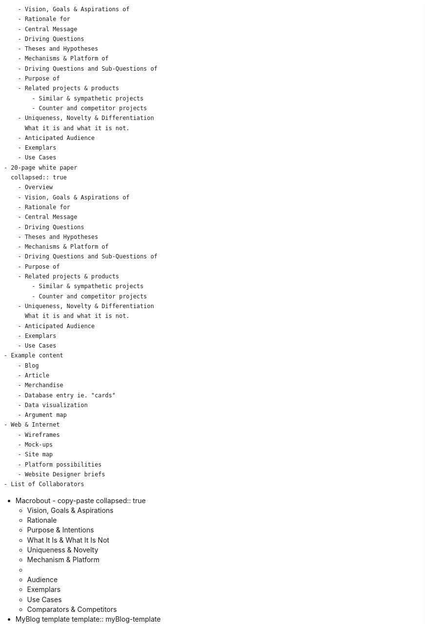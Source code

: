 		- Vision, Goals & Aspirations of
		- Rationale for
		- Central Message
		- Driving Questions
		- Theses and Hypotheses
		- Mechanisms & Platform of
		- Driving Questions and Sub-Questions of
		- Purpose of
		- Related projects & products
			- Similar & sympathetic projects
			- Counter and competitor projects
		- Uniqueness, Novelty & Differentiation
		  What it is and what it is not.
		- Anticipated Audience
		- Exemplars
		- Use Cases
	- 20-page white paper
	  collapsed:: true
		- Overview
		- Vision, Goals & Aspirations of
		- Rationale for
		- Central Message
		- Driving Questions
		- Theses and Hypotheses
		- Mechanisms & Platform of
		- Driving Questions and Sub-Questions of
		- Purpose of
		- Related projects & products
			- Similar & sympathetic projects
			- Counter and competitor projects
		- Uniqueness, Novelty & Differentiation
		  What it is and what it is not.
		- Anticipated Audience
		- Exemplars
		- Use Cases
	- Example content
		- Blog
		- Article
		- Merchandise
		- Database entry ie. "cards"
		- Data visualization
		- Argument map
	- Web & Internet
		- Wireframes
		- Mock-ups
		- Site map
		- Platform possibilities
		- Website Designer briefs
	- List of Collaborators
- Macrobout - copy-paste
  collapsed:: true
	- Vision, Goals & Aspirations
	- Rationale
	- Purpose & Intentions
	- What It Is & What It Is Not
	- Uniqueness & Novelty
	- Mechanism & Platform
	-
	- Audience
	- Exemplars
	- Use Cases
	- Comparators & Competitors
- MyBlog template
  template:: myBlog-template